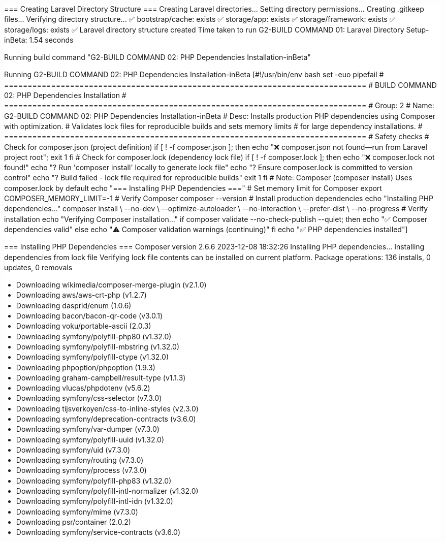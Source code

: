 === Creating Laravel Directory Structure ===
Creating Laravel directories...
Setting directory permissions...
Creating .gitkeep files...
Verifying directory structure...
✅ bootstrap/cache: exists
✅ storage/app: exists
✅ storage/framework: exists
✅ storage/logs: exists
✅ Laravel directory structure created
Time taken to run G2-BUILD COMMAND 01: Laravel Directory Setup-inBeta: 1.54 seconds


Running build command "G2-BUILD COMMAND 02: PHP Dependencies Installation-inBeta"

Running G2-BUILD COMMAND 02: PHP Dependencies Installation-inBeta [#!/usr/bin/env bash set -euo pipefail # ============================================================================= # BUILD COMMAND 02: PHP Dependencies Installation # ============================================================================= # Group: 2 # Name: G2-BUILD COMMAND 02: PHP Dependencies Installation-inBeta # Desc: Installs production PHP dependencies using Composer with optimization. # Validates lock files for reproducible builds and sets memory limits # for large dependency installations. # ============================================================================= # Safety checks # Check for composer.json (project definition) if [ ! -f composer.json ]; then echo "❌ composer.json not found—run from Laravel project root"; exit 1 fi # Check for composer.lock (dependency lock file) if [ ! -f composer.lock ]; then echo "❌ composer.lock not found!" echo "? Run 'composer install' locally to generate lock file" echo "? Ensure composer.lock is committed to version control" echo "? Build failed - lock file required for reproducible builds" exit 1 fi # Note: Composer (composer install) Uses composer.lock by default echo "=== Installing PHP Dependencies ===" # Set memory limit for Composer export COMPOSER_MEMORY_LIMIT=-1 # Verify Composer composer --version # Install production dependencies echo "Installing PHP dependencies..." composer install \ --no-dev \ --optimize-autoloader \ --no-interaction \ --prefer-dist \ --no-progress # Verify installation echo "Verifying Composer installation..." if composer validate --no-check-publish --quiet; then echo "✅ Composer dependencies valid" else echo "⚠️ Composer validation warnings (continuing)" fi echo "✅ PHP dependencies installed"]

=== Installing PHP Dependencies ===
Composer version 2.6.6 2023-12-08 18:32:26
Installing PHP dependencies...
Installing dependencies from lock file
Verifying lock file contents can be installed on current platform.
Package operations: 136 installs, 0 updates, 0 removals
  - Downloading wikimedia/composer-merge-plugin (v2.1.0)
  - Downloading aws/aws-crt-php (v1.2.7)
  - Downloading dasprid/enum (1.0.6)
  - Downloading bacon/bacon-qr-code (v3.0.1)
  - Downloading voku/portable-ascii (2.0.3)
  - Downloading symfony/polyfill-php80 (v1.32.0)
  - Downloading symfony/polyfill-mbstring (v1.32.0)
  - Downloading symfony/polyfill-ctype (v1.32.0)
  - Downloading phpoption/phpoption (1.9.3)
  - Downloading graham-campbell/result-type (v1.1.3)
  - Downloading vlucas/phpdotenv (v5.6.2)
  - Downloading symfony/css-selector (v7.3.0)
  - Downloading tijsverkoyen/css-to-inline-styles (v2.3.0)
  - Downloading symfony/deprecation-contracts (v3.6.0)
  - Downloading symfony/var-dumper (v7.3.0)
  - Downloading symfony/polyfill-uuid (v1.32.0)
  - Downloading symfony/uid (v7.3.0)
  - Downloading symfony/routing (v7.3.0)
  - Downloading symfony/process (v7.3.0)
  - Downloading symfony/polyfill-php83 (v1.32.0)
  - Downloading symfony/polyfill-intl-normalizer (v1.32.0)
  - Downloading symfony/polyfill-intl-idn (v1.32.0)
  - Downloading symfony/mime (v7.3.0)
  - Downloading psr/container (2.0.2)
  - Downloading symfony/service-contracts (v3.6.0)